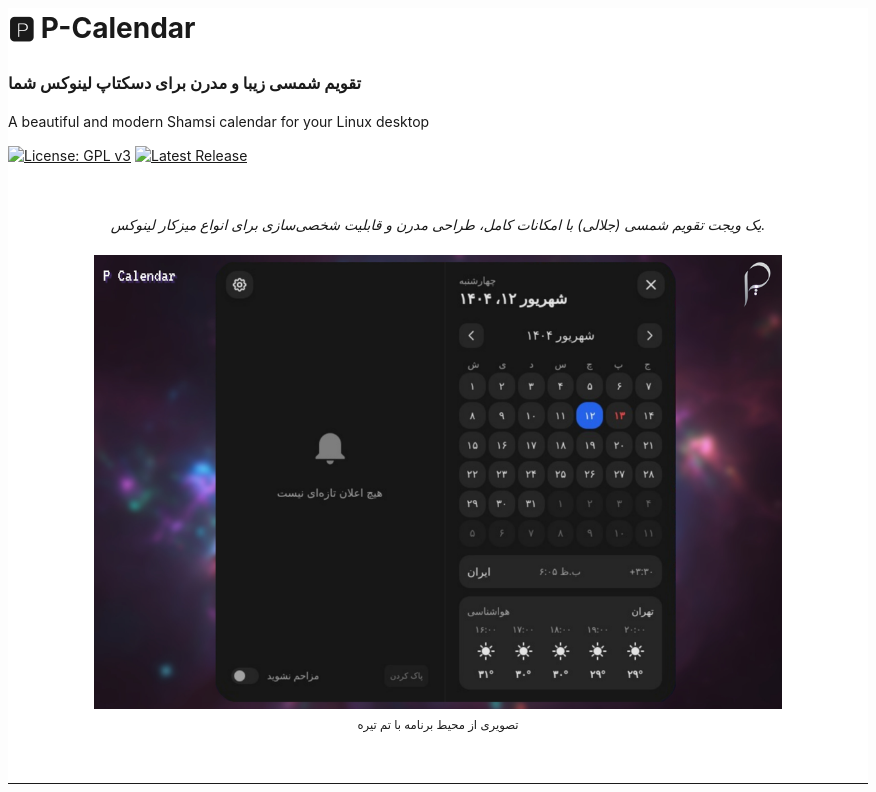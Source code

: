 # 🅿️ P-Calendar
### تقویم شمسی زیبا و مدرن برای دسکتاپ لینوکس شما
A beautiful and modern Shamsi calendar for your Linux desktop

[![License: GPL v3](https://img.shields.io/badge/License-GPLv3-blue.svg?style=for-the-badge)](https://www.gnu.org/licenses/gpl-3.0)
[![Latest Release](https://img.shields.io/github/v/release/axisdevs5-ai/p-calendar?style=for-the-badge&label=Latest%20Release)](https://github.com/axisdevs5-ai/p-calendar/releases)

<br>

<p align="center">
  <em>یک ویجت تقویم شمسی (جلالی) با امکانات کامل، طراحی مدرن و قابلیت شخصی‌سازی برای انواع میزکار لینوکس.</em>
  <br><br>
  <img src="https://github.com/axisdevs5-ai/p-calendar/blob/main/pcalendarscreen.jpg" alt="P Calendar Screenshot" width="80%">
  <br>
  <small>تصویری از محیط برنامه با تم تیره</small>
</p>

<br>

---